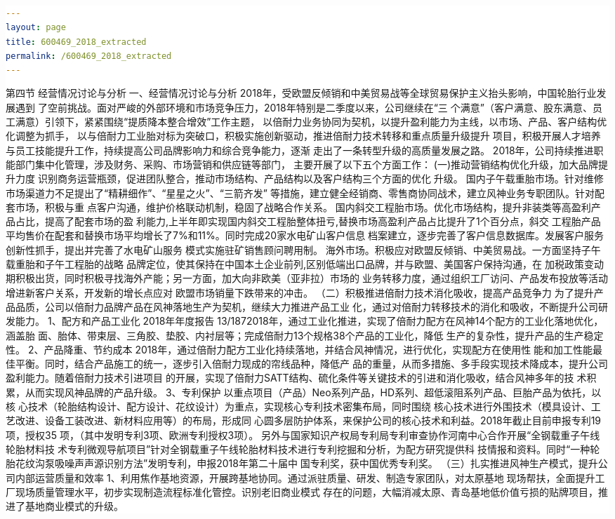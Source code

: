 ```yaml
---
layout: page
title: 600469_2018_extracted
permalink: /600469_2018_extracted
---
```


第四节
经营情况讨论与分析
一、经营情况讨论与分析
2018年，受欧盟反倾销和中美贸易战等全球贸易保护主义抬头影响，中国轮胎行业发展遇到
了空前挑战。面对严峻的外部环境和市场竞争压力，2018年特别是二季度以来，公司继续在“三
个满意”（客户满意、股东满意、员工满意）引领下，紧紧围绕“提质降本整合增效”工作主题，
以倍耐力业务协同为契机，以提升盈利能力为主线，以市场、产品、客户结构优化调整为抓手，
以与倍耐力工业胎对标为突破口，积极实施创新驱动，推进倍耐力技术转移和重点质量升级提升
项目，积极开展人才培养与员工技能提升工作，持续提高公司品牌影响力和综合竞争能力，逐渐
走出了一条转型升级的高质量发展之路。
2018年，公司持续推进职能部门集中化管理，涉及财务、采购、市场营销和供应链等部门，
主要开展了以下五个方面工作：
(一)推动营销结构优化升级，加大品牌提升力度
识别商务运营瓶颈，促进团队整合，推动市场结构、产品结构以及客户结构三个方面的优化
升级。
国内子午载重胎市场。针对维修市场渠道力不足提出了“精耕细作”、“星星之火”、“三箭齐发”
等措施，建立健全经销商、零售商协同战术，建立风神业务专职团队。针对配套市场，积极与重
点客户沟通，维护价格联动机制，稳固了战略合作关系。
国内斜交工程胎市场。优化市场结构，提升非装类等高盈利产品占比，提高了配套市场的盈
利能力,上半年即实现国内斜交工程胎整体扭亏,替换市场高盈利产品占比提升了1个百分点，斜交
工程胎产品平均售价在配套和替换市场平均增长了7%和11%。同时完成20家水电矿山客户信息
档案建立，逐步完善了客户信息数据库。发展客户服务创新性抓手，提出并完善了水电矿山服务
模式实施驻矿销售顾问聘用制。
海外市场。积极应对欧盟反倾销、中美贸易战。一方面坚持子午载重胎和子午工程胎的战略
品牌定位，使其保持在中国本土企业前列,区别低端出口品牌，并与欧盟、美国客户保持沟通，在
加税政策变动期积极出货，同时积极寻找海外产能；另一方面，加大向非欧美（亚非拉）市场的
业务转移力度，通过组织工厂访问、产品发布投放等活动增进新客户关系，开发新的增长点应对
欧盟市场销量下跌带来的冲击。
（二）积极推进倍耐力技术消化吸收，提高产品竞争力
为了提升产品品质，公司以倍耐力品牌产品在风神落地生产为契机，继续大力推进产品工业
化，通过对倍耐力转移技术的消化和吸收，不断提升公司研发能力。
1、配方和产品工业化
2018年年度报告
13/1872018年，通过工业化推进，实现了倍耐力配方在风神14个配方的工业化落地优化，涵盖胎
面、胎体、带束层、三角胶、垫胶、内衬层等；完成倍耐力13个规格38个产品的工业化，降低
生产的复杂性，提升产品的生产稳定性。
2、产品降重、节约成本
2018年，通过倍耐力配方工业化持续落地，并结合风神情况，进行优化，实现配方在使用性
能和加工性能最佳平衡。同时，结合产品施工的统一，逐步引入倍耐力现成的帘线品种，降低产
品的重量，从而多措施、多手段实现技术降成本，提升公司盈利能力。随着倍耐力技术引进项目
的开展，实现了倍耐力SATT结构、硫化条件等关键技术的引进和消化吸收，结合风神多年的技
术积累，从而实现风神品牌的产品升级。
3、专利保护
以重点项目（产品）Neo系列产品，HD系列、超低滚阻系列产品、巨胎产品为依托，以核
心技术（轮胎结构设计、配方设计、花纹设计）为重点，实现核心专利技术密集布局，同时围绕
核心技术进行外围技术（模具设计、工艺改进、设备工装改进、新材料应用等）的布局，形成同
心圆多层防护体系，来保护公司的核心技术和利益。2018年截止目前申报专利19项，授权35
项，（其中发明专利3项、欧洲专利授权3项）。
另外与国家知识产权局专利局专利审查协作河南中心合作开展“全钢载重子午线轮胎材料技
术专利微观导航项目”针对全钢载重子午线轮胎材料技术进行专利挖掘和分析，为配方研究提供科
技情报和资料。同时“一种轮胎花纹沟泵吸噪声声源识别方法”发明专利，申报2018年第二十届中
国专利奖，获中国优秀专利奖。
（三）扎实推进风神生产模式，提升公司内部运营质量和效率
1、利用焦作基地资源，开展跨基地协同。通过派驻质量、研发、制造专家团队，对太原基地
现场帮扶，全面提升工厂现场质量管理水平，初步实现制造流程标准化管控。识别老旧商业模式
存在的问题，大幅消减太原、青岛基地低价值亏损的贴牌项目，推进了基地商业模式的升级。